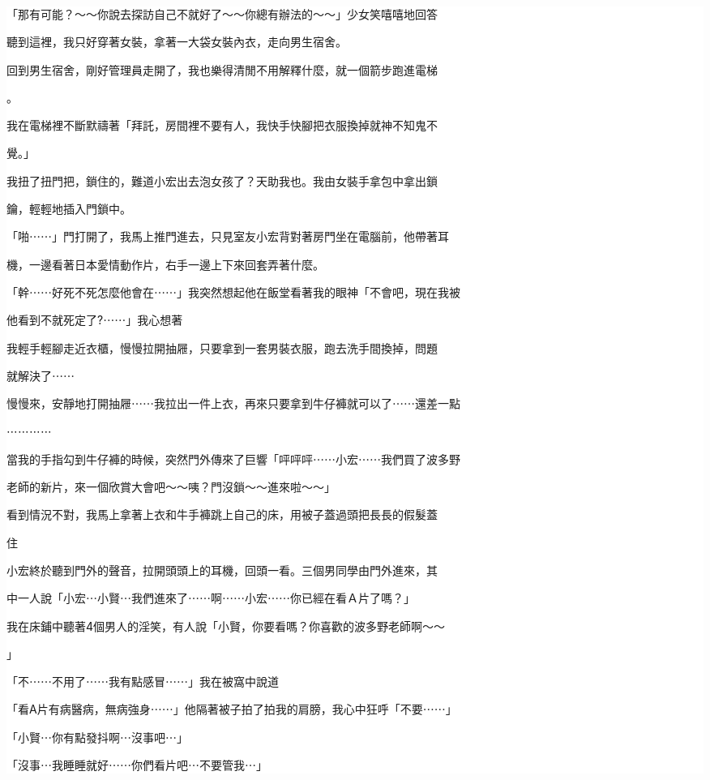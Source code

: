 

「那有可能？～～你說去探訪自己不就好了～～你總有辦法的～～」少女笑嘻嘻地回答





聽到這裡，我只好穿著女裝，拿著一大袋女裝內衣，走向男生宿舍。



回到男生宿舍，剛好管理員走開了，我也樂得清閒不用解釋什麼，就一個箭步跑進電梯

。

我在電梯裡不斷默禱著「拜託，房間裡不要有人，我快手快腳把衣服換掉就神不知鬼不

覺。」

我扭了扭門把，鎖住的，難道小宏出去泡女孩了？天助我也。我由女裝手拿包中拿出鎖

鑰，輕輕地插入門鎖中。



「啪⋯⋯」門打開了，我馬上推門進去，只見室友小宏背對著房門坐在電腦前，他帶著耳

機，一邊看著日本愛情動作片，右手一邊上下來回套弄著什麼。

「幹⋯⋯好死不死怎麼他會在⋯⋯」我突然想起他在飯堂看著我的眼神「不會吧，現在我被

他看到不就死定了?⋯⋯」我心想著

我輕手輕腳走近衣櫃，慢慢拉開抽屜，只要拿到一套男裝衣服，跑去洗手間換掉，問題

就解決了⋯⋯

慢慢來，安靜地打開抽屜⋯⋯我拉出一件上衣，再來只要拿到牛仔褲就可以了⋯⋯還差一點

⋯⋯⋯⋯

當我的手指勾到牛仔褲的時候，突然門外傳來了巨響「呯呯呯⋯⋯小宏⋯⋯我們買了波多野

老師的新片，來一個欣賞大會吧～～咦？門沒鎖～～進來啦～～」

看到情況不對，我馬上拿著上衣和牛手褲跳上自己的床，用被子蓋過頭把長長的假髮蓋

住

小宏終於聽到門外的聲音，拉開頭頭上的耳機，回頭一看。三個男同學由門外進來，其

中一人說「小宏⋯小賢⋯我們進來了⋯⋯啊⋯⋯小宏⋯⋯你已經在看Ａ片了嗎？」



我在床鋪中聽著4個男人的淫笑，有人說「小賢，你要看嗎？你喜歡的波多野老師啊～～

」

「不⋯⋯不用了⋯⋯我有點感冒⋯⋯」我在被窩中說道



「看A片有病醫病，無病強身⋯⋯」他隔著被子拍了拍我的肩膀，我心中狂呼「不要⋯⋯」

「小賢⋯你有點發抖啊⋯沒事吧⋯」

「沒事⋯我睡睡就好⋯⋯你們看片吧⋯不要管我⋯」
